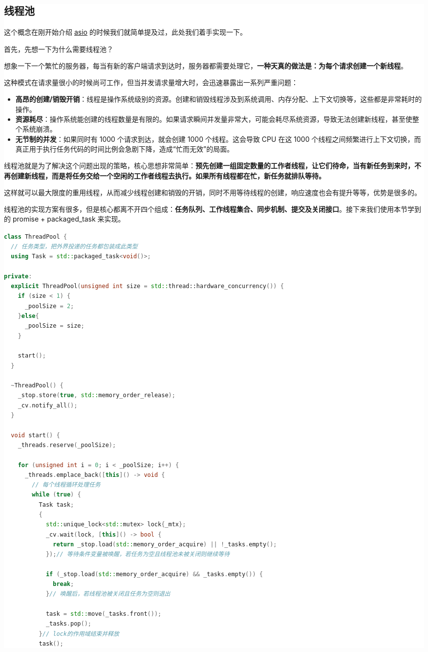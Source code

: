 
## 线程池

这个概念在刚开始介绍 [asio](https://kbchulan.github.io/ClBlogs/blogs-main/asio/1-asio.html#%E5%88%9D%E8%AF%86asio) 的时候我们就简单提及过，此处我们着手实现一下。

首先，先想一下为什么需要线程池？

想象一下一个繁忙的服务器，每当有新的客户端请求到达时，服务器都需要处理它，**一种天真的做法是：为每个请求创建一个新线程**。

这种模式在请求量很小的时候尚可工作，但当并发请求量增大时，会迅速暴露出一系列严重问题：

- **高昂的创建/销毁开销**：线程是操作系统级别的资源。创建和销毁线程涉及到系统调用、内存分配、上下文切换等，这些都是非常耗时的操作。
- **资源耗尽**：操作系统能创建的线程数量是有限的。如果请求瞬间并发量非常大，可能会耗尽系统资源，导致无法创建新线程，甚至使整个系统崩溃。
- **无节制的并发**：如果同时有 1000 个请求到达，就会创建 1000 个线程。这会导致 CPU 在这 1000 个线程之间频繁进行上下文切换，而真正用于执行任务代码的时间比例会急剧下降，造成“忙而无效”的局面。

线程池就是为了解决这个问题出现的策略，核心思想非常简单：**预先创建一组固定数量的工作者线程，让它们待命，当有新任务到来时，不再创建新线程，而是将任务交给一个空闲的工作者线程去执行。如果所有线程都在忙，新任务就排队等待。**

这样就可以最大限度的重用线程，从而减少线程创建和销毁的开销，同时不用等待线程的创建，响应速度也会有提升等等，优势是很多的。

线程池的实现方案有很多，但是核心都离不开四个组成：**任务队列、工作线程集合、同步机制、提交及关闭接口**。接下来我们使用本节学到的 promise + packaged_task 来实现。

```cpp
class ThreadPool {
  // 任务类型，把外界投递的任务都包装成此类型
  using Task = std::packaged_task<void()>;

private:
  explicit ThreadPool(unsigned int size = std::thread::hardware_concurrency()) {
    if (size < 1) {
      _poolSize = 2;
    }else{
      _poolSize = size;
    }

    start();
  }

  ~ThreadPool() {
    _stop.store(true, std::memory_order_release);
    _cv.notify_all();
  }

  void start() {
    _threads.reserve(_poolSize);

    for (unsigned int i = 0; i < _poolSize; i++) {
      _threads.emplace_back([this]() -> void {
        // 每个线程循环处理任务
        while (true) {
          Task task;
          {
            std::unique_lock<std::mutex> lock{_mtx};
            _cv.wait(lock, [this]() -> bool {
              return _stop.load(std::memory_order_acquire) || !_tasks.empty();
            });// 等待条件变量被唤醒，若任务为空且线程池未被关闭则继续等待

            if (_stop.load(std::memory_order_acquire) && _tasks.empty()) {
              break;
            }// 唤醒后，若线程池被关闭且任务为空则退出

            task = std::move(_tasks.front());
            _tasks.pop();
          }// lock的作用域结束并释放
          task();
```